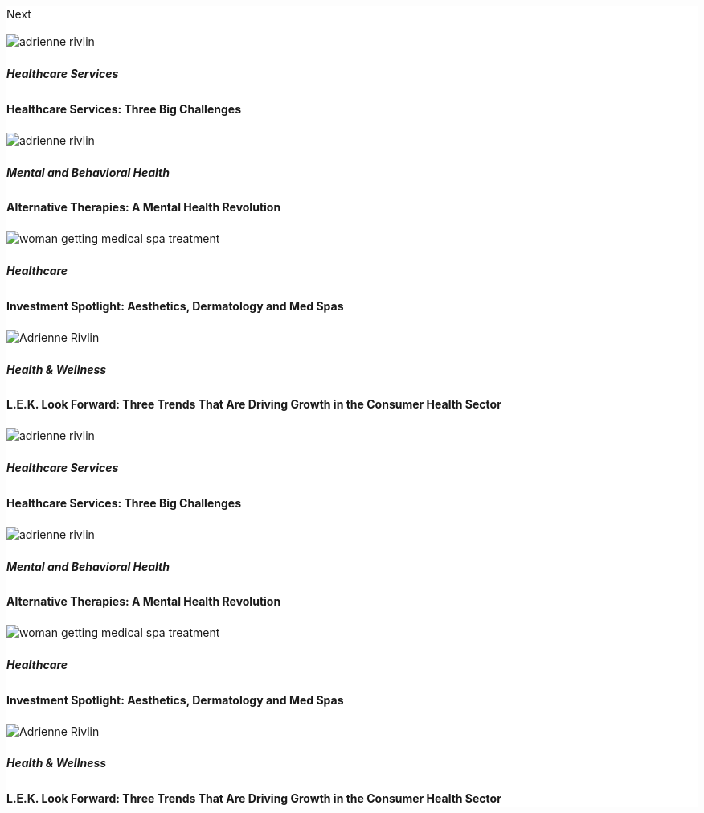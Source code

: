 Next

![adrienne rivlin](https://www.lek.com/sites/default/files/teaser-images/adrienne-healthcare-services-teaser.jpg)

##### Healthcare Services

#### Healthcare Services: Three Big Challenges

![adrienne rivlin](https://www.lek.com/sites/default/files/teaser-images/adrienne-alternative-therapies-teaser.jpg)

##### Mental and Behavioral Health

#### Alternative Therapies: A Mental Health Revolution

![woman getting medical spa treatment](https://www.lek.com/sites/default/files/teaser-images/spotlight-aesthetics-teaser.png)

##### Healthcare

#### Investment Spotlight: Aesthetics, Dermatology and Med Spas

![Adrienne Rivlin](https://www.lek.com/sites/default/files/teaser-images/AdrienneRivlin-outlook-teaser.png)

##### Health & Wellness

#### L.E.K. Look Forward: Three Trends That Are Driving Growth in the Consumer Health Sector

![adrienne rivlin](https://www.lek.com/sites/default/files/teaser-images/adrienne-healthcare-services-teaser.jpg)

##### Healthcare Services

#### Healthcare Services: Three Big Challenges

![adrienne rivlin](https://www.lek.com/sites/default/files/teaser-images/adrienne-alternative-therapies-teaser.jpg)

##### Mental and Behavioral Health

#### Alternative Therapies: A Mental Health Revolution

![woman getting medical spa treatment](https://www.lek.com/sites/default/files/teaser-images/spotlight-aesthetics-teaser.png)

##### Healthcare

#### Investment Spotlight: Aesthetics, Dermatology and Med Spas

![Adrienne Rivlin](https://www.lek.com/sites/default/files/teaser-images/AdrienneRivlin-outlook-teaser.png)

##### Health & Wellness

#### L.E.K. Look Forward: Three Trends That Are Driving Growth in the Consumer Health Sector

